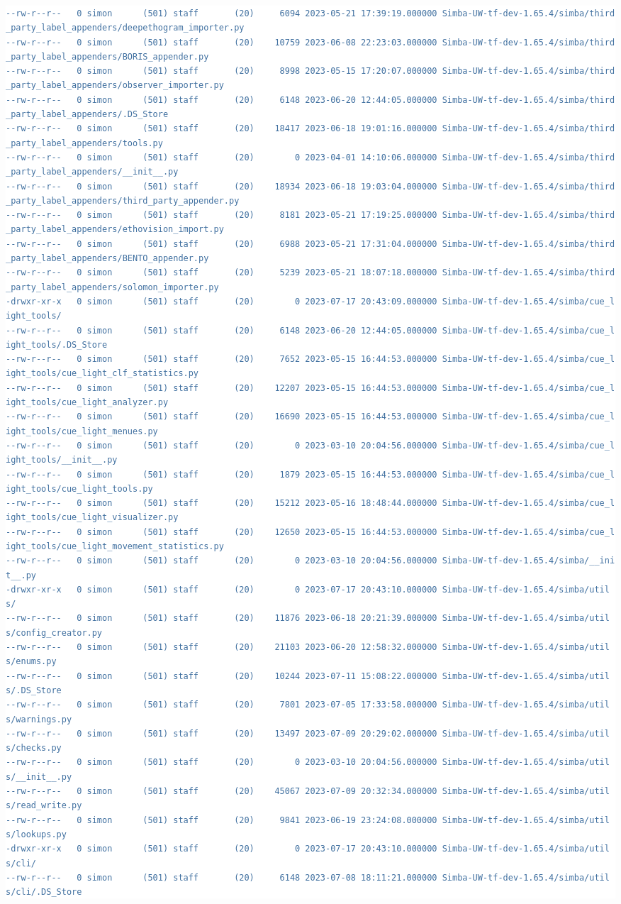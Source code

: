 ```diff
--rw-r--r--   0 simon      (501) staff       (20)     6094 2023-05-21 17:39:19.000000 Simba-UW-tf-dev-1.65.4/simba/third_party_label_appenders/deepethogram_importer.py
--rw-r--r--   0 simon      (501) staff       (20)    10759 2023-06-08 22:23:03.000000 Simba-UW-tf-dev-1.65.4/simba/third_party_label_appenders/BORIS_appender.py
--rw-r--r--   0 simon      (501) staff       (20)     8998 2023-05-15 17:20:07.000000 Simba-UW-tf-dev-1.65.4/simba/third_party_label_appenders/observer_importer.py
--rw-r--r--   0 simon      (501) staff       (20)     6148 2023-06-20 12:44:05.000000 Simba-UW-tf-dev-1.65.4/simba/third_party_label_appenders/.DS_Store
--rw-r--r--   0 simon      (501) staff       (20)    18417 2023-06-18 19:01:16.000000 Simba-UW-tf-dev-1.65.4/simba/third_party_label_appenders/tools.py
--rw-r--r--   0 simon      (501) staff       (20)        0 2023-04-01 14:10:06.000000 Simba-UW-tf-dev-1.65.4/simba/third_party_label_appenders/__init__.py
--rw-r--r--   0 simon      (501) staff       (20)    18934 2023-06-18 19:03:04.000000 Simba-UW-tf-dev-1.65.4/simba/third_party_label_appenders/third_party_appender.py
--rw-r--r--   0 simon      (501) staff       (20)     8181 2023-05-21 17:19:25.000000 Simba-UW-tf-dev-1.65.4/simba/third_party_label_appenders/ethovision_import.py
--rw-r--r--   0 simon      (501) staff       (20)     6988 2023-05-21 17:31:04.000000 Simba-UW-tf-dev-1.65.4/simba/third_party_label_appenders/BENTO_appender.py
--rw-r--r--   0 simon      (501) staff       (20)     5239 2023-05-21 18:07:18.000000 Simba-UW-tf-dev-1.65.4/simba/third_party_label_appenders/solomon_importer.py
-drwxr-xr-x   0 simon      (501) staff       (20)        0 2023-07-17 20:43:09.000000 Simba-UW-tf-dev-1.65.4/simba/cue_light_tools/
--rw-r--r--   0 simon      (501) staff       (20)     6148 2023-06-20 12:44:05.000000 Simba-UW-tf-dev-1.65.4/simba/cue_light_tools/.DS_Store
--rw-r--r--   0 simon      (501) staff       (20)     7652 2023-05-15 16:44:53.000000 Simba-UW-tf-dev-1.65.4/simba/cue_light_tools/cue_light_clf_statistics.py
--rw-r--r--   0 simon      (501) staff       (20)    12207 2023-05-15 16:44:53.000000 Simba-UW-tf-dev-1.65.4/simba/cue_light_tools/cue_light_analyzer.py
--rw-r--r--   0 simon      (501) staff       (20)    16690 2023-05-15 16:44:53.000000 Simba-UW-tf-dev-1.65.4/simba/cue_light_tools/cue_light_menues.py
--rw-r--r--   0 simon      (501) staff       (20)        0 2023-03-10 20:04:56.000000 Simba-UW-tf-dev-1.65.4/simba/cue_light_tools/__init__.py
--rw-r--r--   0 simon      (501) staff       (20)     1879 2023-05-15 16:44:53.000000 Simba-UW-tf-dev-1.65.4/simba/cue_light_tools/cue_light_tools.py
--rw-r--r--   0 simon      (501) staff       (20)    15212 2023-05-16 18:48:44.000000 Simba-UW-tf-dev-1.65.4/simba/cue_light_tools/cue_light_visualizer.py
--rw-r--r--   0 simon      (501) staff       (20)    12650 2023-05-15 16:44:53.000000 Simba-UW-tf-dev-1.65.4/simba/cue_light_tools/cue_light_movement_statistics.py
--rw-r--r--   0 simon      (501) staff       (20)        0 2023-03-10 20:04:56.000000 Simba-UW-tf-dev-1.65.4/simba/__init__.py
-drwxr-xr-x   0 simon      (501) staff       (20)        0 2023-07-17 20:43:10.000000 Simba-UW-tf-dev-1.65.4/simba/utils/
--rw-r--r--   0 simon      (501) staff       (20)    11876 2023-06-18 20:21:39.000000 Simba-UW-tf-dev-1.65.4/simba/utils/config_creator.py
--rw-r--r--   0 simon      (501) staff       (20)    21103 2023-06-20 12:58:32.000000 Simba-UW-tf-dev-1.65.4/simba/utils/enums.py
--rw-r--r--   0 simon      (501) staff       (20)    10244 2023-07-11 15:08:22.000000 Simba-UW-tf-dev-1.65.4/simba/utils/.DS_Store
--rw-r--r--   0 simon      (501) staff       (20)     7801 2023-07-05 17:33:58.000000 Simba-UW-tf-dev-1.65.4/simba/utils/warnings.py
--rw-r--r--   0 simon      (501) staff       (20)    13497 2023-07-09 20:29:02.000000 Simba-UW-tf-dev-1.65.4/simba/utils/checks.py
--rw-r--r--   0 simon      (501) staff       (20)        0 2023-03-10 20:04:56.000000 Simba-UW-tf-dev-1.65.4/simba/utils/__init__.py
--rw-r--r--   0 simon      (501) staff       (20)    45067 2023-07-09 20:32:34.000000 Simba-UW-tf-dev-1.65.4/simba/utils/read_write.py
--rw-r--r--   0 simon      (501) staff       (20)     9841 2023-06-19 23:24:08.000000 Simba-UW-tf-dev-1.65.4/simba/utils/lookups.py
-drwxr-xr-x   0 simon      (501) staff       (20)        0 2023-07-17 20:43:10.000000 Simba-UW-tf-dev-1.65.4/simba/utils/cli/
--rw-r--r--   0 simon      (501) staff       (20)     6148 2023-07-08 18:11:21.000000 Simba-UW-tf-dev-1.65.4/simba/utils/cli/.DS_Store
```